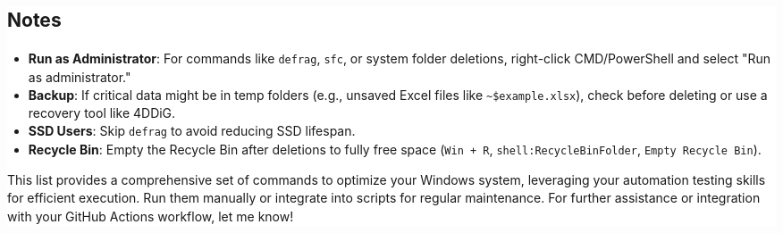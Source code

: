 ## Notes
- **Run as Administrator**: For commands like `defrag`, `sfc`, or system folder deletions, right-click CMD/PowerShell and select "Run as administrator."
- **Backup**: If critical data might be in temp folders (e.g., unsaved Excel files like `~$example.xlsx`), check before deleting or use a recovery tool like 4DDiG.[](https://4ddig.tenorshare.com/windows-recovery-solutions/how-to-delete-temporary-files-in-windows-10.html)
- **SSD Users**: Skip `defrag` to avoid reducing SSD lifespan.
- **Recycle Bin**: Empty the Recycle Bin after deletions to fully free space (`Win + R`, `shell:RecycleBinFolder`, `Empty Recycle Bin`).

This list provides a comprehensive set of commands to optimize your Windows system, leveraging your automation testing skills for efficient execution. Run them manually or integrate into scripts for regular maintenance. For further assistance or integration with your GitHub Actions workflow, let me know!
